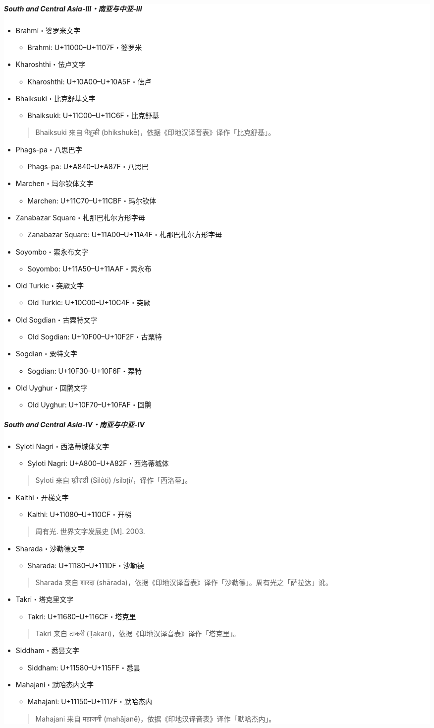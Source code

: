 ##### South and Central Asia-Ⅲ・南亚与中亚-Ⅲ

- Brahmi・婆罗米文字
  - Brahmi: U+11000–U+1107F・婆罗米

- Kharoshthi・佉卢文字
  - Kharoshthi: U+10A00–U+10A5F・佉卢

- Bhaiksuki・比克舒基文字
  - Bhaiksuki: U+11C00–U+11C6F・比克舒基
  > Bhaiksuki 来自 भैक्षुकी (bhikshukē)，依据《印地汉译音表》译作「比克舒基」。

- Phags-pa・八思巴字
  - Phags-pa: U+A840–U+A87F・八思巴

- Marchen・玛尔钦体文字
  - Marchen: U+11C70–U+11CBF・玛尔钦体

- Zanabazar Square・札那巴札尔方形字母
  - Zanabazar Square: U+11A00–U+11A4F・札那巴札尔方形字母

- Soyombo・索永布文字
  - Soyombo: U+11A50–U+11AAF・索永布

- Old Turkic・突厥文字
  - Old Turkic: U+10C00–U+10C4F・突厥

- Old Sogdian・古粟特文字
  - Old Sogdian: U+10F00–U+10F2F・古粟特

- Sogdian・粟特文字
  - Sogdian: U+10F30–U+10F6F・粟特

- Old Uyghur・回鹘文字
  - Old Uyghur: U+10F70–U+10FAF・回鹘

##### South and Central Asia-Ⅳ・南亚与中亚-Ⅳ

- Syloti Nagri・西洛蒂城体文字
  - Syloti Nagri: U+A800–U+A82F・西洛蒂城体
  > Syloti 来自 ꠍꠤꠟꠐꠤ (Silôṭi) /silɔʈi/，译作「西洛蒂」。

- Kaithi・开梯文字
  - Kaithi: U+11080–U+110CF・开梯
  > 周有光. 世界文字发展史 [M]. 2003.

- Sharada・沙勒德文字
  - Sharada: U+11180–U+111DF・沙勒德
  > Sharada 来自 शारदा (shārada)，依据《印地汉译音表》译作「沙勒德」。周有光之「萨拉达」讹。

- Takri・塔克里文字
  - Takri: U+11680–U+116CF・塔克里
  > Takri 来自 टाकरी (Ṭākarī)，依据《印地汉译音表》译作「塔克里」。

- Siddham・悉昙文字
  - Siddham: U+11580–U+115FF・悉昙

- Mahajani・默哈杰内文字
  - Mahajani: U+11150–U+1117F・默哈杰内
  > Mahajani 来自 महाजनी (mahājanē)，依据《印地汉译音表》译作「默哈杰内」。
